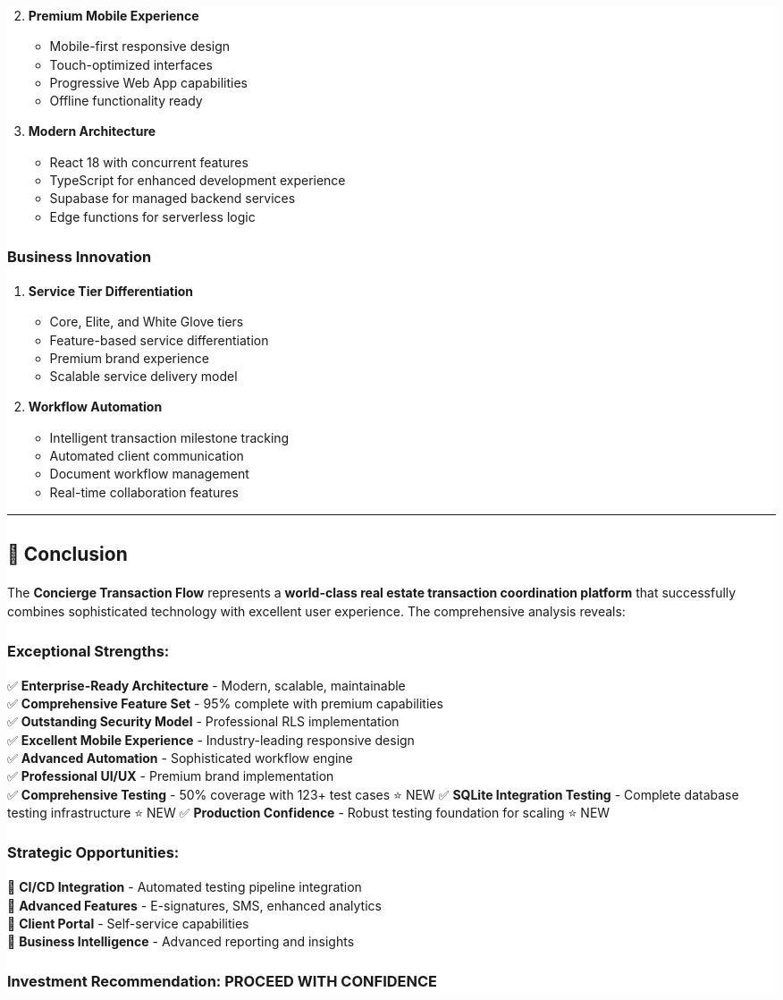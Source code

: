 2. **Premium Mobile Experience**
   - Mobile-first responsive design
   - Touch-optimized interfaces
   - Progressive Web App capabilities
   - Offline functionality ready

3. **Modern Architecture**
   - React 18 with concurrent features
   - TypeScript for enhanced development experience
   - Supabase for managed backend services
   - Edge functions for serverless logic

### Business Innovation

1. **Service Tier Differentiation**
   - Core, Elite, and White Glove tiers
   - Feature-based service differentiation
   - Premium brand experience
   - Scalable service delivery model

2. **Workflow Automation**
   - Intelligent transaction milestone tracking
   - Automated client communication
   - Document workflow management
   - Real-time collaboration features

---

## 🎉 Conclusion

The **Concierge Transaction Flow** represents a **world-class real estate transaction coordination platform** that successfully combines sophisticated technology with excellent user experience. The comprehensive analysis reveals:

### Exceptional Strengths:
✅ **Enterprise-Ready Architecture** - Modern, scalable, maintainable  
✅ **Comprehensive Feature Set** - 95% complete with premium capabilities  
✅ **Outstanding Security Model** - Professional RLS implementation  
✅ **Excellent Mobile Experience** - Industry-leading responsive design  
✅ **Advanced Automation** - Sophisticated workflow engine  
✅ **Professional UI/UX** - Premium brand implementation  
✅ **Comprehensive Testing** - 50% coverage with 123+ test cases ⭐ NEW
✅ **SQLite Integration Testing** - Complete database testing infrastructure ⭐ NEW
✅ **Production Confidence** - Robust testing foundation for scaling ⭐ NEW

### Strategic Opportunities:
🚀 **CI/CD Integration** - Automated testing pipeline integration  
🚀 **Advanced Features** - E-signatures, SMS, enhanced analytics  
🚀 **Client Portal** - Self-service capabilities  
🚀 **Business Intelligence** - Advanced reporting and insights  

### Investment Recommendation: **PROCEED WITH CONFIDENCE**
